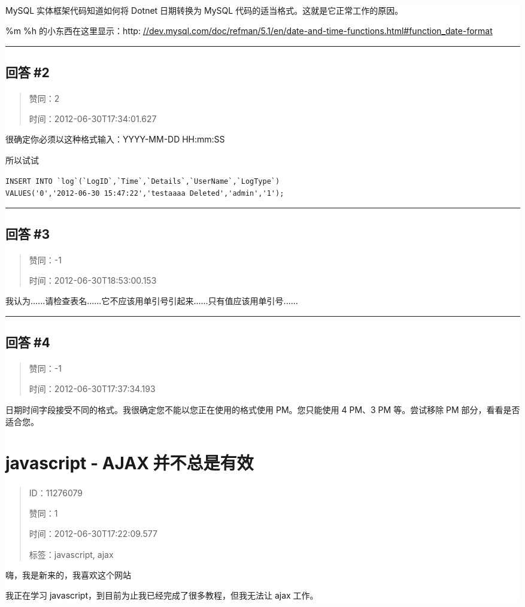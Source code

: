 MySQL 实体框架代码知道如何将 Dotnet 日期转换为 MySQL 代码的适当格式。这就是它正常工作的原因。

%m %h 的小东西在这里显示：http: [//dev.mysql.com/doc/refman/5.1/en/date-and-time-functions.html#function_date-format](http://dev.mysql.com/doc/refman/5.1/en/date-and-time-functions.html#function_date-format)

* * *

## 回答 #2

> 赞同：2
> 
> 时间：2012-06-30T17:34:01.627

很确定你必须以这种格式输入：YYYY-MM-DD HH:mm:SS

所以试试

```
INSERT INTO `log`(`LogID`,`Time`,`Details`,`UserName`,`LogType`)
VALUES('0','2012-06-30 15:47:22','testaaaa Deleted','admin','1'); 
```

* * *

## 回答 #3

> 赞同：-1
> 
> 时间：2012-06-30T18:53:00.153

我认为......请检查表名......它不应该用单引号引起来......只有值应该用单引号......

* * *

## 回答 #4

> 赞同：-1
> 
> 时间：2012-06-30T17:37:34.193

日期时间字段接受不同的格式。我很确定您不能以您正在使用的格式使用 PM。您只能使用 4 PM、3 PM 等。尝试移除 PM 部分，看看是否适合您。

# javascript - AJAX 并不总是有效

> ID：11276079
> 
> 赞同：1
> 
> 时间：2012-06-30T17:22:09.577
> 
> 标签：javascript, ajax

嗨，我是新来的，我喜欢这个网站

我正在学习 javascript，到目前为止我已经完成了很多教程，但我无法让 ajax 工作。
